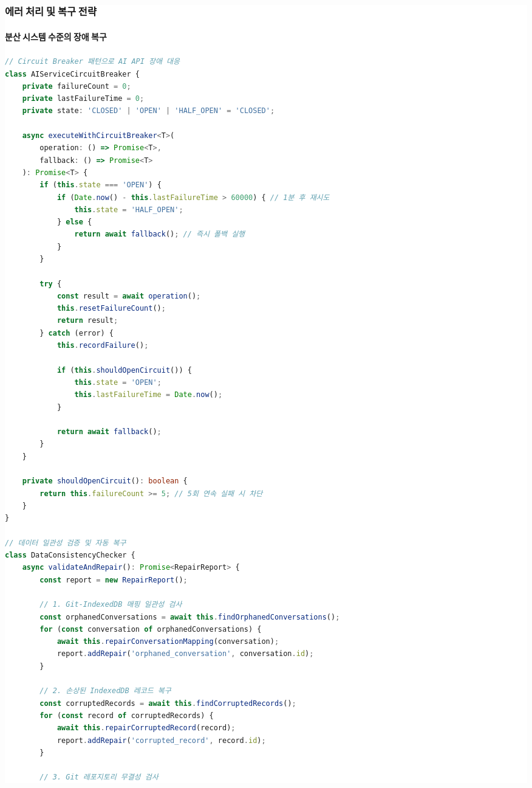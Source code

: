 ### 에러 처리 및 복구 전략

#### 분산 시스템 수준의 장애 복구
```typescript
// Circuit Breaker 패턴으로 AI API 장애 대응
class AIServiceCircuitBreaker {
    private failureCount = 0;
    private lastFailureTime = 0;
    private state: 'CLOSED' | 'OPEN' | 'HALF_OPEN' = 'CLOSED';
    
    async executeWithCircuitBreaker<T>(
        operation: () => Promise<T>, 
        fallback: () => Promise<T>
    ): Promise<T> {
        if (this.state === 'OPEN') {
            if (Date.now() - this.lastFailureTime > 60000) { // 1분 후 재시도
                this.state = 'HALF_OPEN';
            } else {
                return await fallback(); // 즉시 폴백 실행
            }
        }
        
        try {
            const result = await operation();
            this.resetFailureCount();
            return result;
        } catch (error) {
            this.recordFailure();
            
            if (this.shouldOpenCircuit()) {
                this.state = 'OPEN';
                this.lastFailureTime = Date.now();
            }
            
            return await fallback();
        }
    }
    
    private shouldOpenCircuit(): boolean {
        return this.failureCount >= 5; // 5회 연속 실패 시 차단
    }
}

// 데이터 일관성 검증 및 자동 복구
class DataConsistencyChecker {
    async validateAndRepair(): Promise<RepairReport> {
        const report = new RepairReport();
        
        // 1. Git-IndexedDB 매핑 일관성 검사
        const orphanedConversations = await this.findOrphanedConversations();
        for (const conversation of orphanedConversations) {
            await this.repairConversationMapping(conversation);
            report.addRepair('orphaned_conversation', conversation.id);
        }
        
        // 2. 손상된 IndexedDB 레코드 복구
        const corruptedRecords = await this.findCorruptedRecords();
        for (const record of corruptedRecords) {
            await this.repairCorruptedRecord(record);
            report.addRepair('corrupted_record', record.id);
        }
        
        // 3. Git 레포지토리 무결성 검사
```
